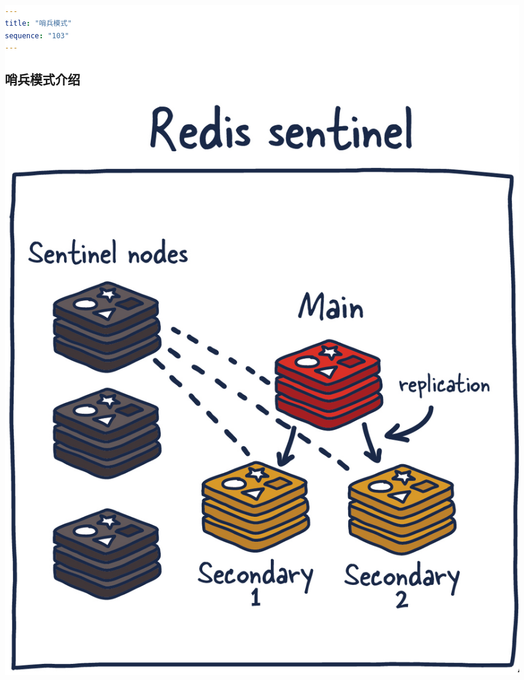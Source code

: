 ```yaml
---
title: "哨兵模式"
sequence: "103"
---
```


## 哨兵模式介绍

![](/assets/images/redis/ha/redis-sentinel.png)
